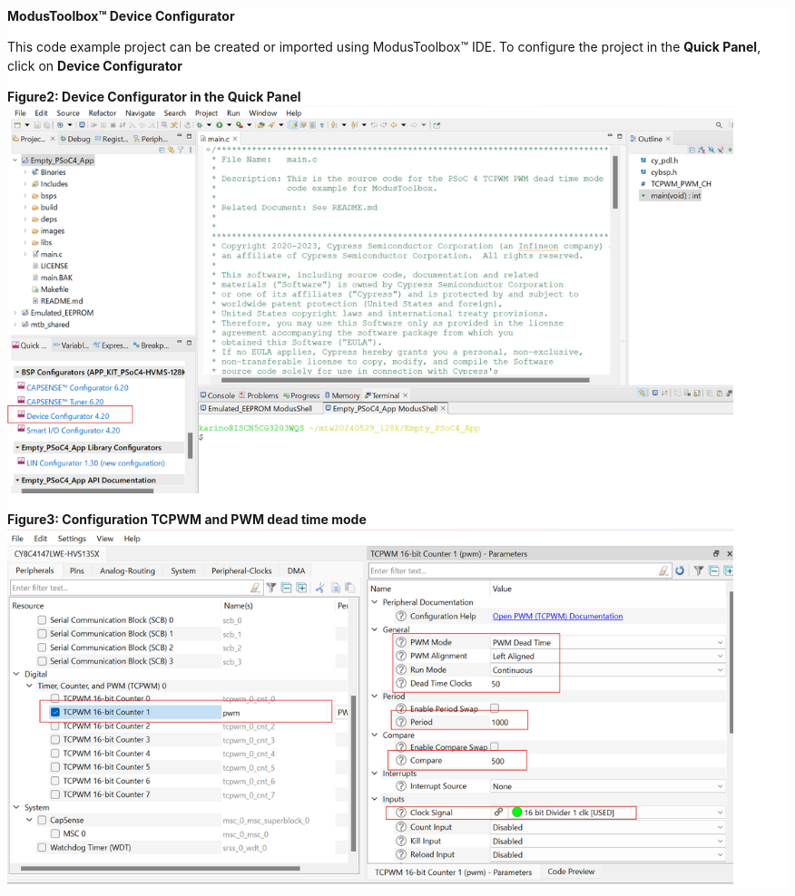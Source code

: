 **ModusToolbox™ Device Configurator**

This code example project can be created or imported using ModusToolbox™ IDE. To configure the project in the **Quick Panel**, click on **Device Configurator**    

**Figure2: Device Configurator in the Quick Panel**
<BR><img src="./images/MTB_Device_config.png" width="800" /><BR>

**Figure3: Configuration TCPWM and PWM dead time mode**
<BR><img src="./images/TCPWM_PWM1.png" width="800" /><BR>
